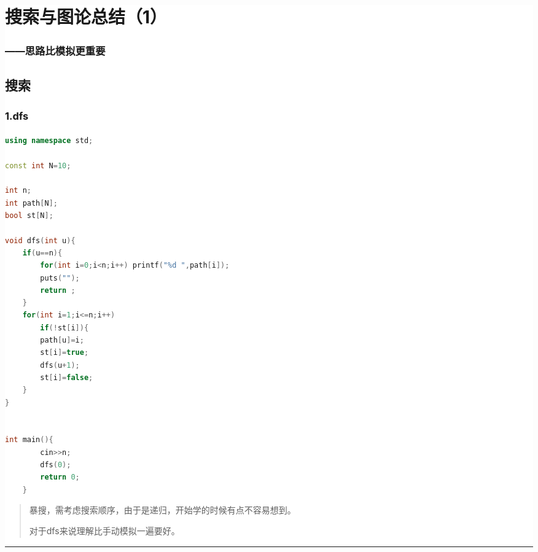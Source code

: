 # 搜索与图论总结（1）

### ——思路比模拟更重要



## 搜索

### 1.dfs

```c++
using namespace std;

const int N=10;

int n;
int path[N];
bool st[N];

void dfs(int u){
    if(u==n){
        for(int i=0;i<n;i++) printf("%d ",path[i]);
        puts("");
        return ;
    }
    for(int i=1;i<=n;i++)
		if(!st[i]){
        path[u]=i;
        st[i]=true;
        dfs(u+1);
        st[i]=false;
    }
} 


int main(){
        cin>>n;
        dfs(0);
        return 0;
    }
```

> 暴搜，需考虑搜索顺序，由于是递归，开始学的时候有点不容易想到。
>
> 对于dfs来说理解比手动模拟一遍要好。





---

